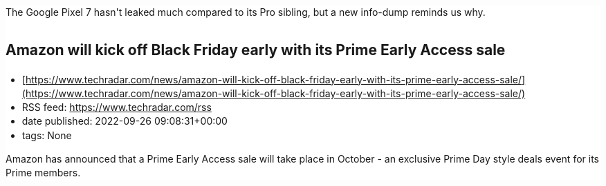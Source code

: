 The Google Pixel 7 hasn't leaked much compared to its Pro sibling, but a new info-dump reminds us why.

## Amazon will kick off Black Friday early with its Prime Early Access sale
 - [https://www.techradar.com/news/amazon-will-kick-off-black-friday-early-with-its-prime-early-access-sale/](https://www.techradar.com/news/amazon-will-kick-off-black-friday-early-with-its-prime-early-access-sale/)
 - RSS feed: https://www.techradar.com/rss
 - date published: 2022-09-26 09:08:31+00:00
 - tags: None

Amazon has announced that a Prime Early Access sale will take place in October - an exclusive Prime Day style deals event for its Prime members.
